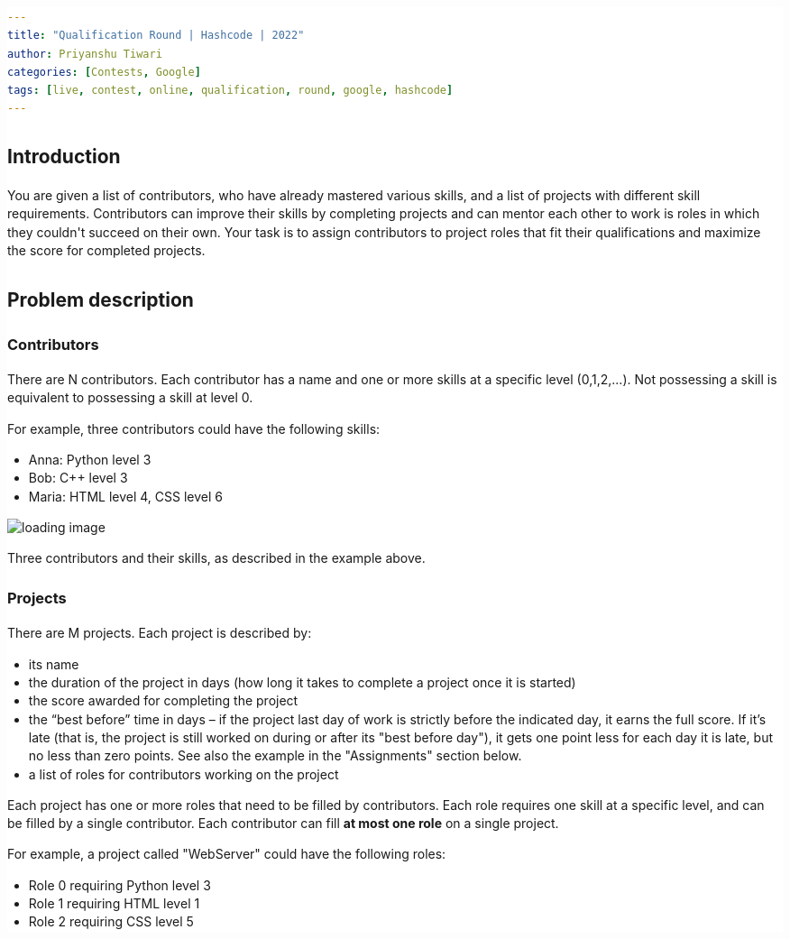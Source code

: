 ```yaml
---
title: "Qualification Round | Hashcode | 2022"
author: Priyanshu Tiwari
categories: [Contests, Google]
tags: [live, contest, online, qualification, round, google, hashcode]
---
```


## Introduction

You are given a list of contributors, who have already mastered various skills, and a list of projects with different skill requirements. Contributors can improve their skills by completing projects and can mentor each other to work is roles in which they couldn't succeed on their own. Your task is to assign contributors to project roles that fit their qualifications and maximize the score for completed projects.

## Problem description

### Contributors

There are N contributors. Each contributor has a name and one or more skills at a specific level (0,1,2,...). Not possessing a skill is equivalent to possessing a skill at level 0.

For example, three contributors could have the following skills:

* Anna: Python level 3
* Bob: C++ level 3
* Maria: HTML level 4, CSS level 6

![loading image](https://codejam.googleapis.com/dashboard/get_file/AQj_6U2WsFcv1tbJR9W7C9ieiIzyOTZT5pL1XI7nQCqp-BLEmgbSpO52Zvor3hAbPcNf/contributors.png)

Three contributors and their skills, as described in the example above.

### Projects
There are M projects. Each project is described by:

* its name
* the duration of the project in days (how long it takes to complete a project once it is started)
* the score awarded for completing the project
* the “best before” time in days – if the project last day of work is strictly before the indicated day, it earns the full score. If it’s late (that is, the project is still worked on during or after its "best before day"), it gets one point less for each day it is late, but no less than zero points. See also the example in the "Assignments" section below.
* a list of roles for contributors working on the project

Each project has one or more roles that need to be filled by contributors. Each role requires one skill at a specific level, and can be filled by a single contributor. Each contributor can fill **at most one role** on a single project.

For example, a project called "WebServer" could have the following roles:

* Role 0 requiring Python level 3
* Role 1 requiring HTML level 1
* Role 2 requiring CSS level 5
